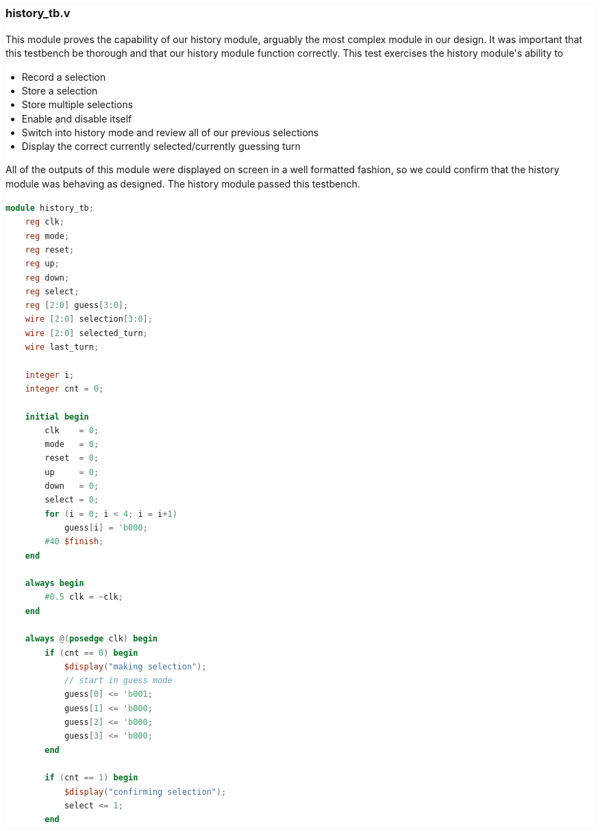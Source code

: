 
### history_tb.v
This module proves the capability of our history module, arguably the most
complex module in our design. It was important that this testbench be thorough
and that our history module function correctly. This test exercises the history
module's ability to
 - Record a selection
 - Store a selection
 - Store multiple selections
 - Enable and disable itself
 - Switch into history mode and review all of our previous selections
 - Display the correct currently selected/currently guessing turn

All of the outputs of this module were displayed on screen in a well formatted
fashion, so we could confirm that the history module was behaving as designed.
The history module passed this testbench.

``` verilog
module history_tb;
    reg clk;
    reg mode;
    reg reset;
    reg up;
    reg down;
    reg select;
    reg [2:0] guess[3:0];
    wire [2:0] selection[3:0];
    wire [2:0] selected_turn;
    wire last_turn;

    integer i;
    integer cnt = 0;

    initial begin
        clk    = 0;
        mode   = 0;
        reset  = 0;
        up     = 0;
        down   = 0;
        select = 0;
        for (i = 0; i < 4; i = i+1)
            guess[i] = 'b000;
        #40 $finish;
    end

    always begin
        #0.5 clk = ~clk;
    end

    always @(posedge clk) begin
        if (cnt == 0) begin
            $display("making selection");
            // start in guess mode
            guess[0] <= 'b001;
            guess[1] <= 'b000;
            guess[2] <= 'b000;
            guess[3] <= 'b000;
        end

        if (cnt == 1) begin
            $display("confirming selection");
            select <= 1;
        end

```